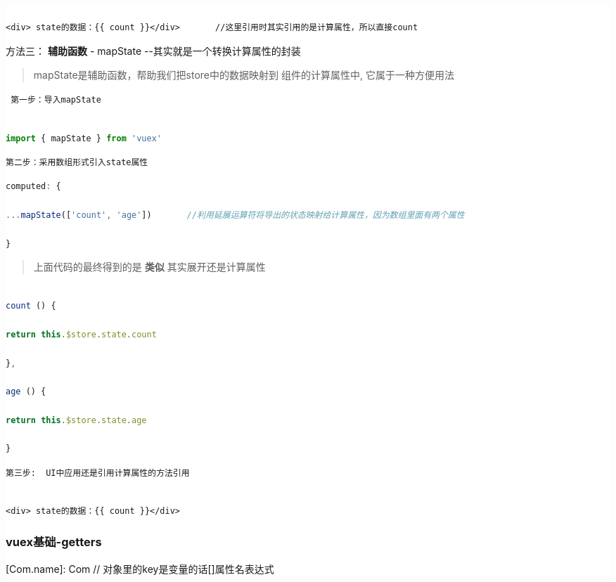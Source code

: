 
```vue

<div> state的数据：{{ count }}</div>       //这里引用时其实引用的是计算属性，所以直接count

```

方法三： **辅助函数** - mapState       --其实就是一个转换计算属性的封装

>mapState是辅助函数，帮助我们把store中的数据映射到 组件的计算属性中, 它属于一种方便用法

  
	 第一步：导入mapState

```js

import { mapState } from 'vuex'

```

	第二步：采用数组形式引入state属性

```js
computed: {

...mapState(['count', 'age'])       //利用延展运算符将导出的状态映射给计算属性，因为数组里面有两个属性

}
```


> 上面代码的最终得到的是 **类似** 其实展开还是计算属性


```js

count () {

return this.$store.state.count

},

age () {

return this.$store.state.age

}

```

	第三步:  UI中应用还是引用计算属性的方法引用

```vue

<div> state的数据：{{ count }}</div>

```

### vuex基础-getters


[Com.name]: Com // 对象里的key是变量的话[]属性名表达式